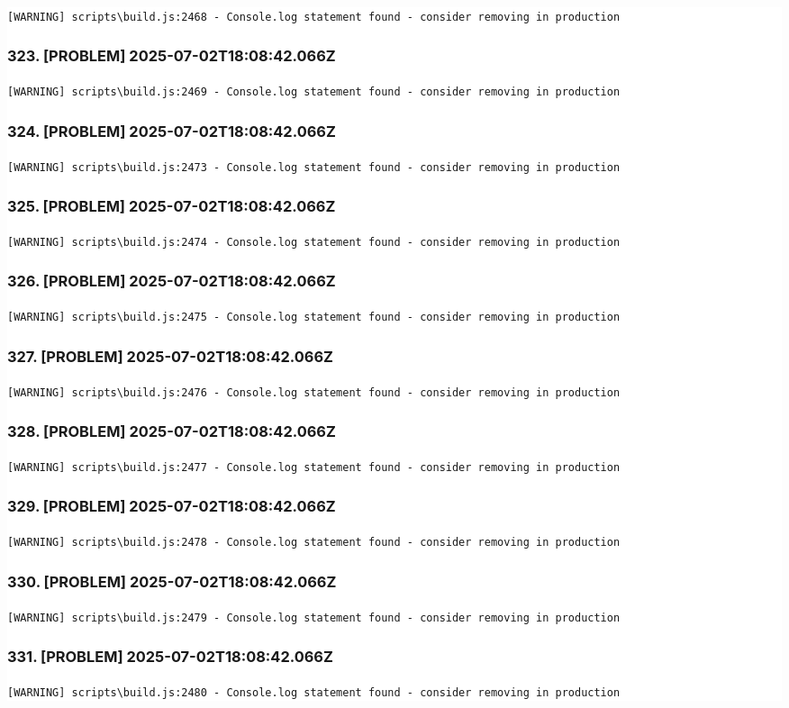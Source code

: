 ```
[WARNING] scripts\build.js:2468 - Console.log statement found - consider removing in production
```

### 323. [PROBLEM] 2025-07-02T18:08:42.066Z

```
[WARNING] scripts\build.js:2469 - Console.log statement found - consider removing in production
```

### 324. [PROBLEM] 2025-07-02T18:08:42.066Z

```
[WARNING] scripts\build.js:2473 - Console.log statement found - consider removing in production
```

### 325. [PROBLEM] 2025-07-02T18:08:42.066Z

```
[WARNING] scripts\build.js:2474 - Console.log statement found - consider removing in production
```

### 326. [PROBLEM] 2025-07-02T18:08:42.066Z

```
[WARNING] scripts\build.js:2475 - Console.log statement found - consider removing in production
```

### 327. [PROBLEM] 2025-07-02T18:08:42.066Z

```
[WARNING] scripts\build.js:2476 - Console.log statement found - consider removing in production
```

### 328. [PROBLEM] 2025-07-02T18:08:42.066Z

```
[WARNING] scripts\build.js:2477 - Console.log statement found - consider removing in production
```

### 329. [PROBLEM] 2025-07-02T18:08:42.066Z

```
[WARNING] scripts\build.js:2478 - Console.log statement found - consider removing in production
```

### 330. [PROBLEM] 2025-07-02T18:08:42.066Z

```
[WARNING] scripts\build.js:2479 - Console.log statement found - consider removing in production
```

### 331. [PROBLEM] 2025-07-02T18:08:42.066Z

```
[WARNING] scripts\build.js:2480 - Console.log statement found - consider removing in production
```
